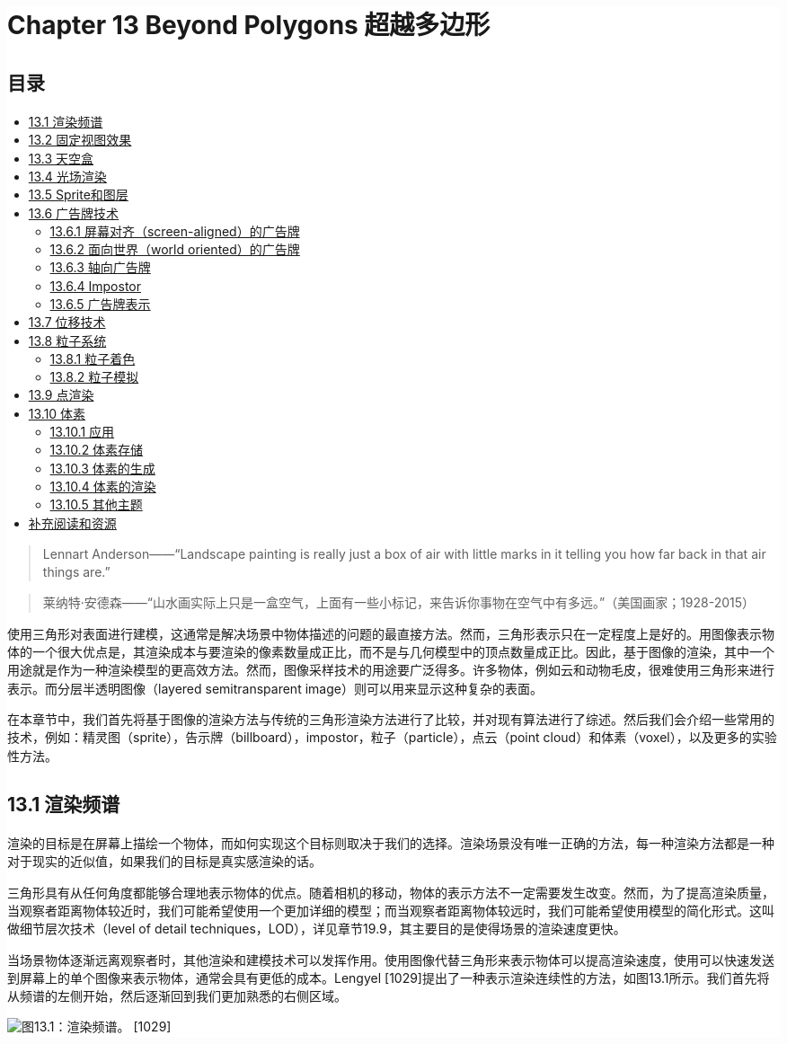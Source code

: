# Chapter 13 Beyond Polygons 超越多边形

## 目录

-   [13.1 渲染频谱](#131-渲染频谱)
-   [13.2 固定视图效果](#132-固定视图效果)
-   [13.3 天空盒](#133-天空盒)
-   [13.4 光场渲染](#134-光场渲染)
-   [13.5 Sprite和图层](#135-Sprite和图层)
-   [13.6 广告牌技术](#136-广告牌技术)
    -   [13.6.1 屏幕对齐（screen-aligned）的广告牌](#1361-屏幕对齐screen-aligned的广告牌)
    -   [13.6.2 面向世界（world oriented）的广告牌](#1362-面向世界world-oriented的广告牌)
    -   [13.6.3 轴向广告牌](#1363-轴向广告牌)
    -   [13.6.4 Impostor](#1364-Impostor)
    -   [13.6.5 广告牌表示](#1365-广告牌表示)
-   [13.7 位移技术](#137-位移技术)
-   [13.8 粒子系统](#138-粒子系统)
    -   [13.8.1 粒子着色](#1381-粒子着色)
    -   [13.8.2 粒子模拟](#1382-粒子模拟)
-   [13.9 点渲染](#139-点渲染)
-   [13.10 体素](#1310-体素)
    -   [13.10.1 应用](#13101-应用)
    -   [13.10.2 体素存储](#13102-体素存储)
    -   [13.10.3 体素的生成](#13103-体素的生成)
    -   [13.10.4 体素的渲染](#13104-体素的渲染)
    -   [13.10.5 其他主题](#13105-其他主题)
-   [补充阅读和资源](#补充阅读和资源)

> Lennart Anderson——“Landscape painting is really just a box of air with little marks in it telling you how far back in that air things are.”

> 莱纳特·安德森——“山水画实际上只是一盒空气，上面有一些小标记，来告诉你事物在空气中有多远。”（美国画家；1928-2015）

使用三角形对表面进行建模，这通常是解决场景中物体描述的问题的最直接方法。然而，三角形表示只在一定程度上是好的。用图像表示物体的一个很大优点是，其渲染成本与要渲染的像素数量成正比，而不是与几何模型中的顶点数量成正比。因此，基于图像的渲染，其中一个用途就是作为一种渲染模型的更高效方法。然而，图像采样技术的用途要广泛得多。许多物体，例如云和动物毛皮，很难使用三角形来进行表示。而分层半透明图像（layered semitransparent image）则可以用来显示这种复杂的表面。

在本章节中，我们首先将基于图像的渲染方法与传统的三角形渲染方法进行了比较，并对现有算法进行了综述。然后我们会介绍一些常用的技术，例如：精灵图（sprite），告示牌（billboard），impostor，粒子（particle），点云（point cloud）和体素（voxel），以及更多的实验性方法。

## 13.1 渲染频谱

渲染的目标是在屏幕上描绘一个物体，而如何实现这个目标则取决于我们的选择。渲染场景没有唯一正确的方法，每一种渲染方法都是一种对于现实的近似值，如果我们的目标是真实感渲染的话。

三角形具有从任何角度都能够合理地表示物体的优点。随着相机的移动，物体的表示方法不一定需要发生改变。然而，为了提高渲染质量，当观察者距离物体较近时，我们可能希望使用一个更加详细的模型；而当观察者距离物体较远时，我们可能希望使用模型的简化形式。这叫做细节层次技术（level of detail techniques，LOD），详见章节19.9，其主要目的是使得场景的渲染速度更快。

当场景物体逐渐远离观察者时，其他渲染和建模技术可以发挥作用。使用图像代替三角形来表示物体可以提高渲染速度，使用可以快速发送到屏幕上的单个图像来表示物体，通常会具有更低的成本。Lengyel \[1029]提出了一种表示渲染连续性的方法，如图13.1所示。我们首先将从频谱的左侧开始，然后逐渐回到我们更加熟悉的右侧区域。

![图13.1：渲染频谱。 \[1029\]](202308181916610.png "图13.1：渲染频谱。 \[1029]")
